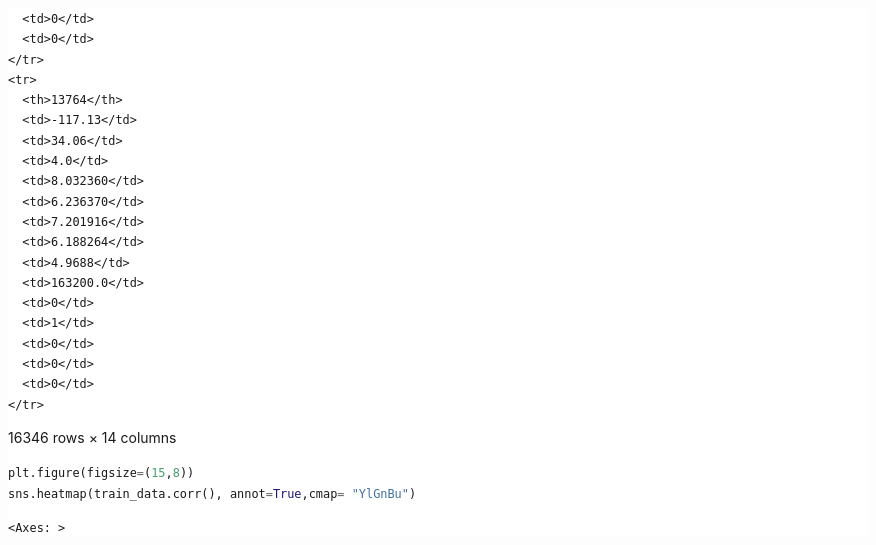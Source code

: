       <td>0</td>
      <td>0</td>
    </tr>
    <tr>
      <th>13764</th>
      <td>-117.13</td>
      <td>34.06</td>
      <td>4.0</td>
      <td>8.032360</td>
      <td>6.236370</td>
      <td>7.201916</td>
      <td>6.188264</td>
      <td>4.9688</td>
      <td>163200.0</td>
      <td>0</td>
      <td>1</td>
      <td>0</td>
      <td>0</td>
      <td>0</td>
    </tr>
  </tbody>
</table>
<p>16346 rows × 14 columns</p>
</div>




```python
plt.figure(figsize=(15,8))
sns.heatmap(train_data.corr(), annot=True,cmap= "YlGnBu")
```




    <Axes: >




    